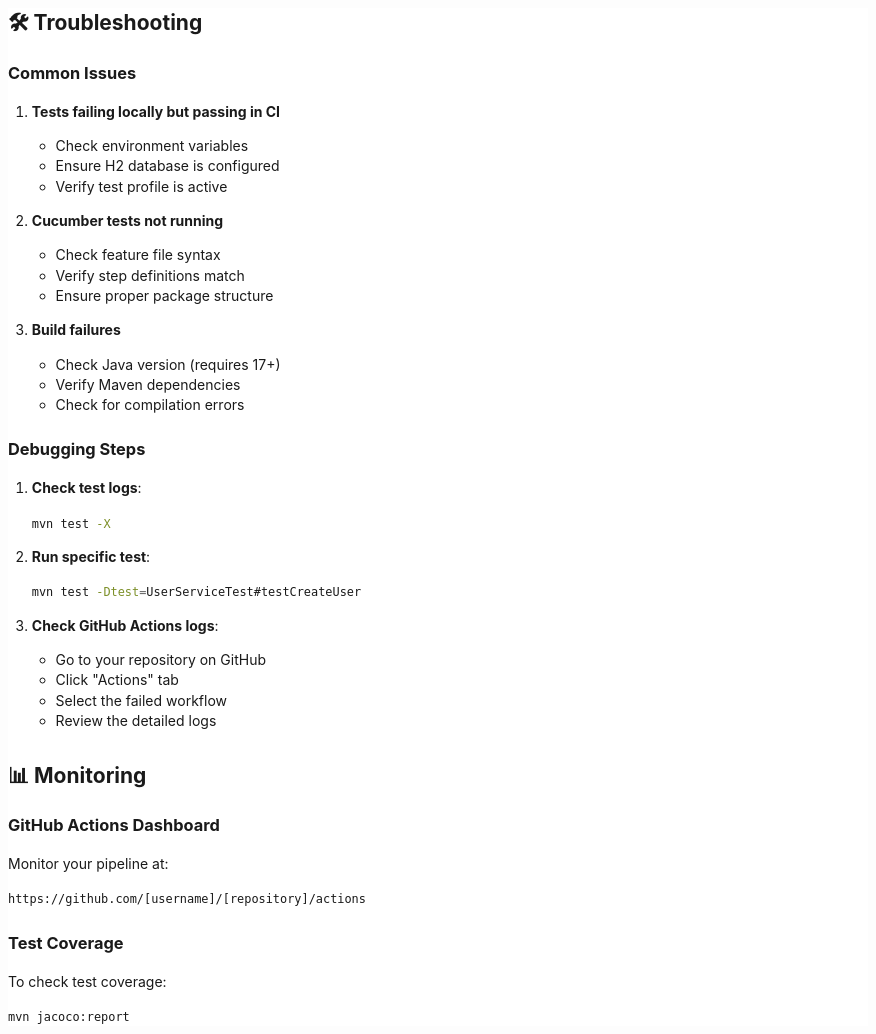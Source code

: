 ## 🛠️ Troubleshooting

### Common Issues

1. **Tests failing locally but passing in CI**

   - Check environment variables
   - Ensure H2 database is configured
   - Verify test profile is active

2. **Cucumber tests not running**

   - Check feature file syntax
   - Verify step definitions match
   - Ensure proper package structure

3. **Build failures**
   - Check Java version (requires 17+)
   - Verify Maven dependencies
   - Check for compilation errors

### Debugging Steps

1. **Check test logs**:

   ```bash
   mvn test -X
   ```

2. **Run specific test**:

   ```bash
   mvn test -Dtest=UserServiceTest#testCreateUser
   ```

3. **Check GitHub Actions logs**:
   - Go to your repository on GitHub
   - Click "Actions" tab
   - Select the failed workflow
   - Review the detailed logs

## 📊 Monitoring

### GitHub Actions Dashboard

Monitor your pipeline at:

```
https://github.com/[username]/[repository]/actions
```

### Test Coverage

To check test coverage:

```bash
mvn jacoco:report
```
